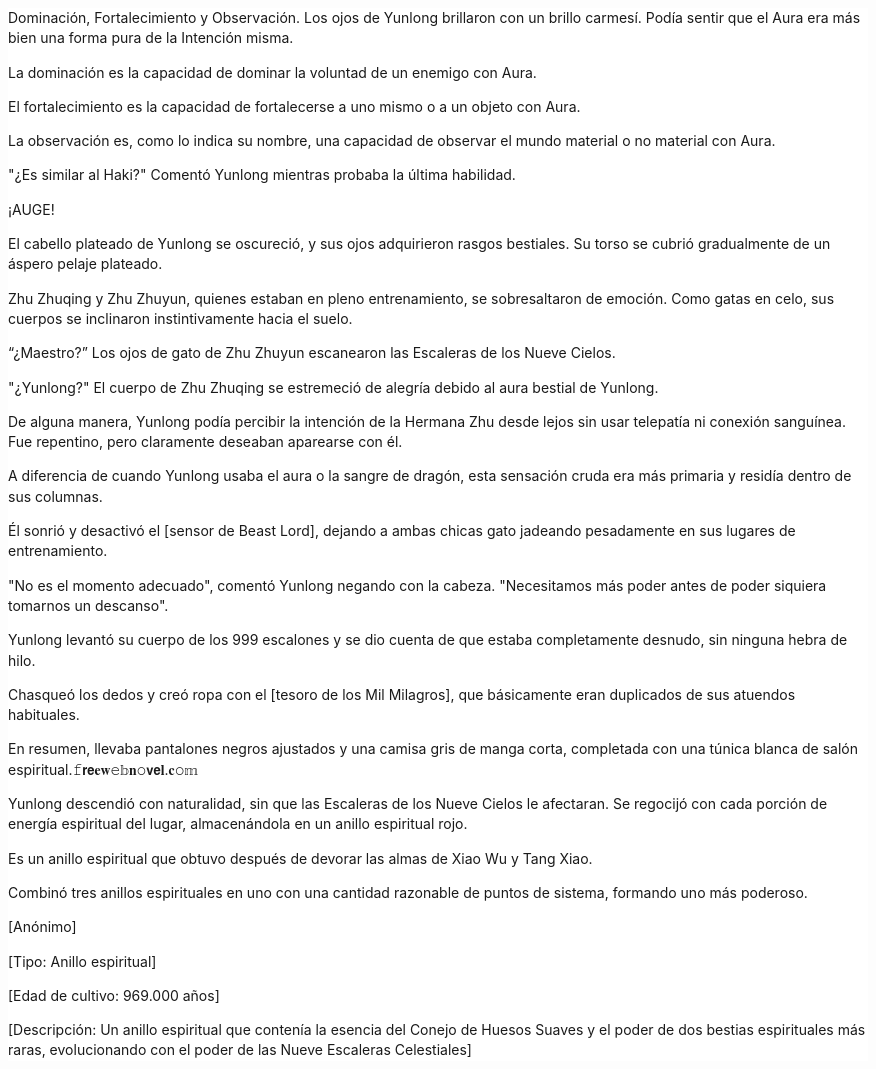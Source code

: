 Dominación, Fortalecimiento y Observación. Los ojos de Yunlong brillaron con un brillo carmesí. Podía sentir que el Aura era más bien una forma pura de la Intención misma.

La dominación es la capacidad de dominar la voluntad de un enemigo con Aura.

El fortalecimiento es la capacidad de fortalecerse a uno mismo o a un objeto con Aura.

La observación es, como lo indica su nombre, una capacidad de observar el mundo material o no material con Aura.

"¿Es similar al Haki?" Comentó Yunlong mientras probaba la última habilidad.

¡AUGE!

El cabello plateado de Yunlong se oscureció, y sus ojos adquirieron rasgos bestiales. Su torso se cubrió gradualmente de un áspero pelaje plateado.

Zhu Zhuqing y Zhu Zhuyun, quienes estaban en pleno entrenamiento, se sobresaltaron de emoción. Como gatas en celo, sus cuerpos se inclinaron instintivamente hacia el suelo.

“¿Maestro?” Los ojos de gato de Zhu Zhuyun escanearon las Escaleras de los Nueve Cielos.

"¿Yunlong?" El cuerpo de Zhu Zhuqing se estremeció de alegría debido al aura bestial de Yunlong.

De alguna manera, Yunlong podía percibir la intención de la Hermana Zhu desde lejos sin usar telepatía ni conexión sanguínea. Fue repentino, pero claramente deseaban aparearse con él.

A diferencia de cuando Yunlong usaba el aura o la sangre de dragón, esta sensación cruda era más primaria y residía dentro de sus columnas.

Él sonrió y desactivó el [sensor de Beast Lord], dejando a ambas chicas gato jadeando pesadamente en sus lugares de entrenamiento.

"No es el momento adecuado", comentó Yunlong negando con la cabeza. "Necesitamos más poder antes de poder siquiera tomarnos un descanso".

Yunlong levantó su cuerpo de los 999 escalones y se dio cuenta de que estaba completamente desnudo, sin ninguna hebra de hilo.

Chasqueó los dedos y creó ropa con el [tesoro de los Mil Milagros], que básicamente eran duplicados de sus atuendos habituales.

En resumen, llevaba pantalones negros ajustados y una camisa gris de manga corta, completada con una túnica blanca de salón espiritual.𝚏𝗿𝗲𝐞𝐰𝚎𝕓𝐧𝚘𝘃𝗲𝐥.𝐜𝚘𝕞

Yunlong descendió con naturalidad, sin que las Escaleras de los Nueve Cielos le afectaran. Se regocijó con cada porción de energía espiritual del lugar, almacenándola en un anillo espiritual rojo.

Es un anillo espiritual que obtuvo después de devorar las almas de Xiao Wu y Tang Xiao.

Combinó tres anillos espirituales en uno con una cantidad razonable de puntos de sistema, formando uno más poderoso.

[Anónimo]

[Tipo: Anillo espiritual]

[Edad de cultivo: 969.000 años]

[Descripción: Un anillo espiritual que contenía la esencia del Conejo de Huesos Suaves y el poder de dos bestias espirituales más raras, evolucionando con el poder de las Nueve Escaleras Celestiales]
